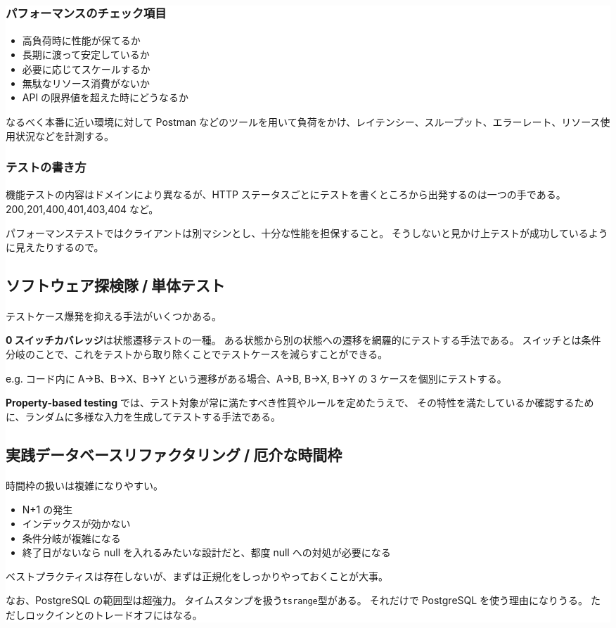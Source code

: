 ### パフォーマンスのチェック項目

- 高負荷時に性能が保てるか
- 長期に渡って安定しているか
- 必要に応じてスケールするか
- 無駄なリソース消費がないか
- API の限界値を超えた時にどうなるか

なるべく本番に近い環境に対して Postman などのツールを用いて負荷をかけ、レイテンシー、スループット、エラーレート、リソース使用状況などを計測する。

### テストの書き方

機能テストの内容はドメインにより異なるが、HTTP ステータスごとにテストを書くところから出発するのは一つの手である。
200,201,400,401,403,404 など。

パフォーマンステストではクライアントは別マシンとし、十分な性能を担保すること。
そうしないと見かけ上テストが成功しているように見えたりするので。

## ソフトウェア探検隊 / 単体テスト

テストケース爆発を抑える手法がいくつかある。

**0 スイッチカバレッジ**は状態遷移テストの一種。
ある状態から別の状態への遷移を網羅的にテストする手法である。
スイッチとは条件分岐のことで、これをテストから取り除くことでテストケースを減らすことができる。

e.g. コード内に A->B、B->X、B->Y という遷移がある場合、A->B, B->X, B->Y の 3 ケースを個別にテストする。

**Property-based testing** では、テスト対象が常に満たすべき性質やルールを定めたうえで、
その特性を満たしているか確認するために、ランダムに多様な入力を生成してテストする手法である。

## 実践データベースリファクタリング / 厄介な時間枠

時間枠の扱いは複雑になりやすい。

- N+1 の発生
- インデックスが効かない
- 条件分岐が複雑になる
- 終了日がないなら null を入れるみたいな設計だと、都度 null への対処が必要になる

ベストプラクティスは存在しないが、まずは正規化をしっかりやっておくことが大事。

なお、PostgreSQL の範囲型は超強力。
タイムスタンプを扱う`tsrange`型がある。
それだけで PostgreSQL を使う理由になりうる。
ただしロックインとのトレードオフにはなる。

